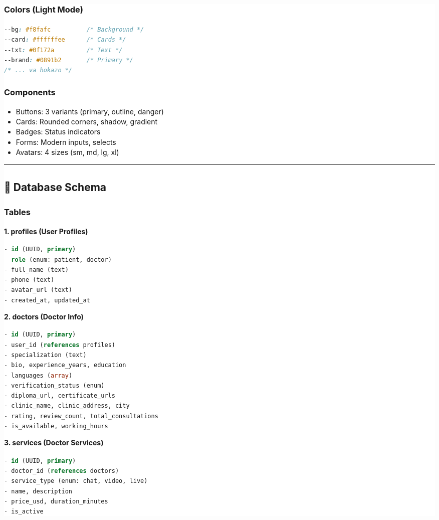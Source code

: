 ### Colors (Light Mode)
```css
--bg: #f8fafc          /* Background */
--card: #ffffffee      /* Cards */
--txt: #0f172a         /* Text */
--brand: #0891b2       /* Primary */
/* ... va hokazo */
```

### Components
- Buttons: 3 variants (primary, outline, danger)
- Cards: Rounded corners, shadow, gradient
- Badges: Status indicators
- Forms: Modern inputs, selects
- Avatars: 4 sizes (sm, md, lg, xl)

---

## 💾 Database Schema

### Tables

**1. profiles (User Profiles)**
```sql
- id (UUID, primary)
- role (enum: patient, doctor)
- full_name (text)
- phone (text)
- avatar_url (text)
- created_at, updated_at
```

**2. doctors (Doctor Info)**
```sql
- id (UUID, primary)
- user_id (references profiles)
- specialization (text)
- bio, experience_years, education
- languages (array)
- verification_status (enum)
- diploma_url, certificate_urls
- clinic_name, clinic_address, city
- rating, review_count, total_consultations
- is_available, working_hours
```

**3. services (Doctor Services)**
```sql
- id (UUID, primary)
- doctor_id (references doctors)
- service_type (enum: chat, video, live)
- name, description
- price_usd, duration_minutes
- is_active
```
